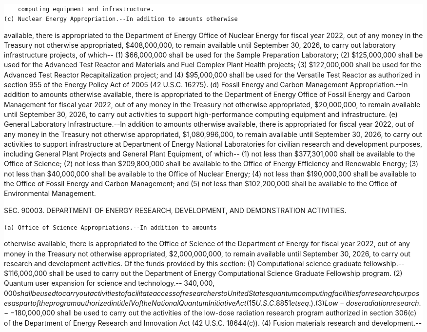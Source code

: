         computing equipment and infrastructure.
    (c) Nuclear Energy Appropriation.--In addition to amounts otherwise 
available, there is appropriated to the Department of Energy Office of 
Nuclear Energy for fiscal year 2022, out of any money in the Treasury 
not otherwise appropriated, $408,000,000, to remain available until 
September 30, 2026, to carry out laboratory infrastructure projects, of 
which--
            (1) $66,000,000 shall be used for the Sample Preparation 
        Laboratory;
            (2) $125,000,000 shall be used for the Advanced Test 
        Reactor and Materials and Fuel Complex Plant Health projects;
            (3) $122,000,000 shall be used for the Advanced Test 
        Reactor Recapitalization project; and
            (4) $95,000,000 shall be used for the Versatile Test 
        Reactor as authorized in section 955 of the Energy Policy Act 
        of 2005 (42 U.S.C. 16275).
    (d) Fossil Energy and Carbon Management Appropriation.--In addition 
to amounts otherwise available, there is appropriated to the Department 
of Energy Office of Fossil Energy and Carbon Management for fiscal year 
2022, out of any money in the Treasury not otherwise appropriated, 
$20,000,000, to remain available until September 30, 2026, to carry out 
activities to support high-performance computing equipment and 
infrastructure.
    (e) General Laboratory Infrastructure.--In addition to amounts 
otherwise available, there is appropriated for fiscal year 2022, out of 
any money in the Treasury not otherwise appropriated, $1,080,996,000, 
to remain available until September 30, 2026, to carry out activities 
to support infrastructure at Department of Energy National Laboratories 
for civilian research and development purposes, including General Plant 
Projects and General Plant Equipment, of which--
            (1) not less than $377,301,000 shall be available to the 
        Office of Science;
            (2) not less than $209,800,000 shall be available to the 
        Office of Energy Efficiency and Renewable Energy;
            (3) not less than $40,000,000 shall be available to the 
        Office of Nuclear Energy;
            (4) not less than $190,000,000 shall be available to the 
        Office of Fossil Energy and Carbon Management; and
            (5) not less than $102,200,000 shall be available to the 
        Office of Environmental Management.

SEC. 90003. DEPARTMENT OF ENERGY RESEARCH, DEVELOPMENT, AND 
              DEMONSTRATION ACTIVITIES.

    (a) Office of Science Appropriations.--In addition to amounts 
otherwise available, there is appropriated to the Office of Science of 
the Department of Energy for fiscal year 2022, out of any money in the 
Treasury not otherwise appropriated, $2,000,000,000, to remain 
available until September 30, 2026, to carry out research and 
development activities. Of the funds provided by this section:
            (1) Computational science graduate fellowship.--
        $116,000,000 shall be used to carry out the Department of 
        Energy Computational Science Graduate Fellowship program.
            (2) Quantum user expansion for science and technology.--
        $340,000,000 shall be used to carry out activities to 
        facilitate access of researchers to United States quantum 
        computing facilities for research purposes as part of the 
        program authorized in title IV of the National Quantum 
        Initiative Act (15 U.S.C. 8851 et seq.).
            (3) Low-dose radiation research.--$180,000,000 shall be 
        used to carry out the activities of the low-dose radiation 
        research program authorized in section 306(c) of the Department 
        of Energy Research and Innovation Act (42 U.S.C. 18644(c)).
            (4) Fusion materials research and development.--